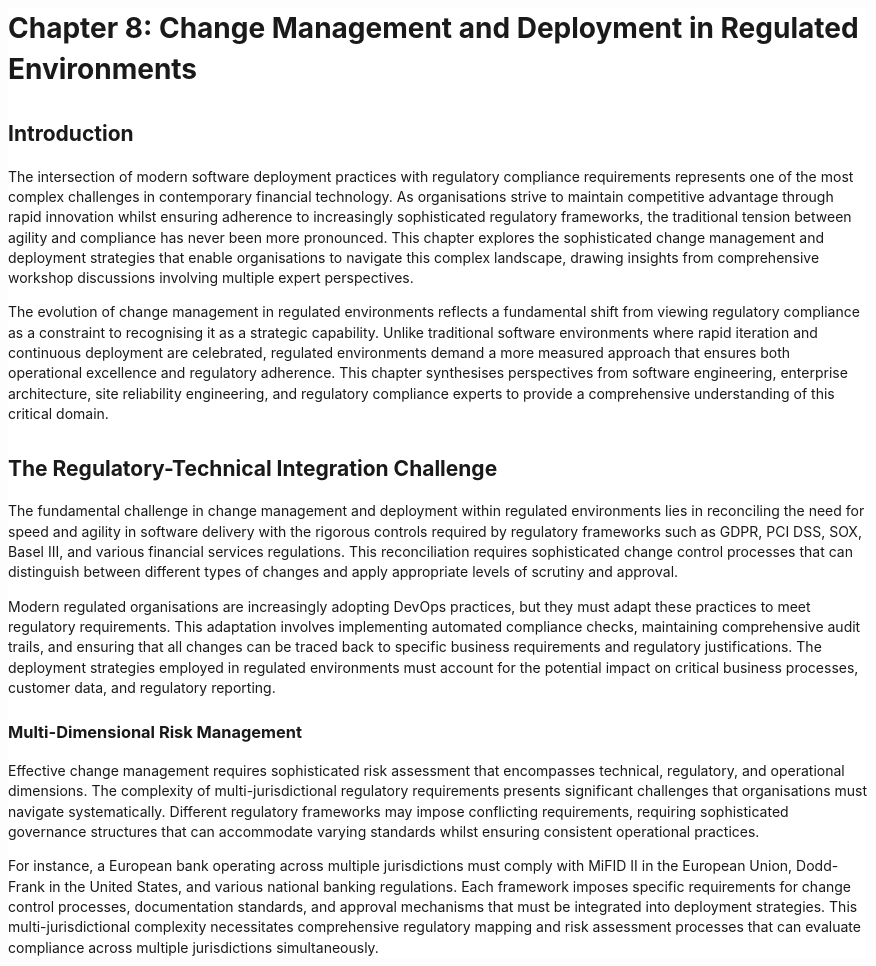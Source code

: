 # Chapter 8: Change Management and Deployment in Regulated Environments

## Introduction

The intersection of modern software deployment practices with regulatory compliance requirements represents one of the most complex challenges in contemporary financial technology. As organisations strive to maintain competitive advantage through rapid innovation whilst ensuring adherence to increasingly sophisticated regulatory frameworks, the traditional tension between agility and compliance has never been more pronounced. This chapter explores the sophisticated change management and deployment strategies that enable organisations to navigate this complex landscape, drawing insights from comprehensive workshop discussions involving multiple expert perspectives.

The evolution of change management in regulated environments reflects a fundamental shift from viewing regulatory compliance as a constraint to recognising it as a strategic capability. Unlike traditional software environments where rapid iteration and continuous deployment are celebrated, regulated environments demand a more measured approach that ensures both operational excellence and regulatory adherence. This chapter synthesises perspectives from software engineering, enterprise architecture, site reliability engineering, and regulatory compliance experts to provide a comprehensive understanding of this critical domain.

## The Regulatory-Technical Integration Challenge

The fundamental challenge in change management and deployment within regulated environments lies in reconciling the need for speed and agility in software delivery with the rigorous controls required by regulatory frameworks such as GDPR, PCI DSS, SOX, Basel III, and various financial services regulations. This reconciliation requires sophisticated change control processes that can distinguish between different types of changes and apply appropriate levels of scrutiny and approval.

Modern regulated organisations are increasingly adopting DevOps practices, but they must adapt these practices to meet regulatory requirements. This adaptation involves implementing automated compliance checks, maintaining comprehensive audit trails, and ensuring that all changes can be traced back to specific business requirements and regulatory justifications. The deployment strategies employed in regulated environments must account for the potential impact on critical business processes, customer data, and regulatory reporting.

### Multi-Dimensional Risk Management

Effective change management requires sophisticated risk assessment that encompasses technical, regulatory, and operational dimensions. The complexity of multi-jurisdictional regulatory requirements presents significant challenges that organisations must navigate systematically. Different regulatory frameworks may impose conflicting requirements, requiring sophisticated governance structures that can accommodate varying standards whilst ensuring consistent operational practices.

For instance, a European bank operating across multiple jurisdictions must comply with MiFID II in the European Union, Dodd-Frank in the United States, and various national banking regulations. Each framework imposes specific requirements for change control processes, documentation standards, and approval mechanisms that must be integrated into deployment strategies. This multi-jurisdictional complexity necessitates comprehensive regulatory mapping and risk assessment processes that can evaluate compliance across multiple jurisdictions simultaneously.
